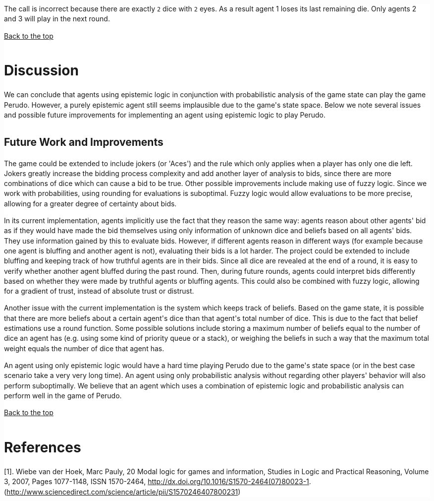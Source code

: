 The call is incorrect because there are exactly `2` dice with `2` eyes. As a result agent 1 loses its last remaining die. Only agents 2 and 3 will play in the next round.

[Back to the top](#top)

<a name="discussion"></a>
# Discussion

We can conclude that agents using epistemic logic in conjunction with probabilistic analysis of the game state can play the game Perudo. However, a purely epistemic agent still seems implausible due to the game's state space. Below we note several issues and possible future improvements for implementing an agent using epistemic logic to play Perudo. 

## Future Work and Improvements

The game could be extended to include jokers (or 'Aces') and the rule which only applies when a player has only one die left. Jokers greatly increase the bidding process complexity and add another layer of analysis to bids, since there are more combinations of dice which can cause a bid to be true. Other possible improvements include making use of fuzzy logic. Since we work with probabilities, using rounding for evaluations is suboptimal. Fuzzy logic would allow evaluations to be more precise, allowing for a greater degree of certainty about bids.

In its current implementation, agents implicitly use the fact that they reason the same way: agents reason about other agents' bid as if they would have made the bid themselves using only information of unknown dice and beliefs based on all agents' bids. They use information gained by this to evaluate bids. However, if different agents reason in different ways (for example because one agent is bluffing and another agent is not), evaluating their bids is a lot harder. The project could be extended to include bluffing and keeping track of how truthful agents are in their bids. Since all dice are revealed at the end of a round, it is easy to verify whether another agent bluffed during the past round. Then, during future rounds, agents could interpret bids differently based on whether they were made by truthful agents or bluffing agents. This could also be combined with fuzzy logic, allowing for a gradient of trust, instead of absolute trust or distrust.

Another issue with the current implementation is the system which keeps track of beliefs. Based on the game state, it is possible that there are more beliefs about a certain agent's dice than that agent's total number of dice. This is due to the fact that belief estimations use a round function. Some possible solutions include storing a maximum number of beliefs equal to the number of dice an agent has (e.g. using some kind of priority queue or a stack), or weighing the beliefs in such a way that the maximum total weight equals the number of dice that agent has. 

An agent using only epistemic logic would have a hard time playing Perudo due to the game's state space (or in the best case scenario take a very very long time). An agent using only probabilistic analysis without regarding other players' behavior will also perform suboptimally. We believe that an agent which uses a combination of epistemic logic and probabilistic analysis can perform well in the game of Perudo.

[Back to the top](#top)

<a name="references"></a>
# References
<a name="ref1"></a>
[1]. Wiebe van der Hoek, Marc Pauly, 20 Modal logic for games and information, Studies in Logic and Practical Reasoning, Volume 3, 2007, Pages 1077-1148, ISSN 1570-2464, http://dx.doi.org/10.1016/S1570-2464(07)80023-1. (http://www.sciencedirect.com/science/article/pii/S1570246407800231)
